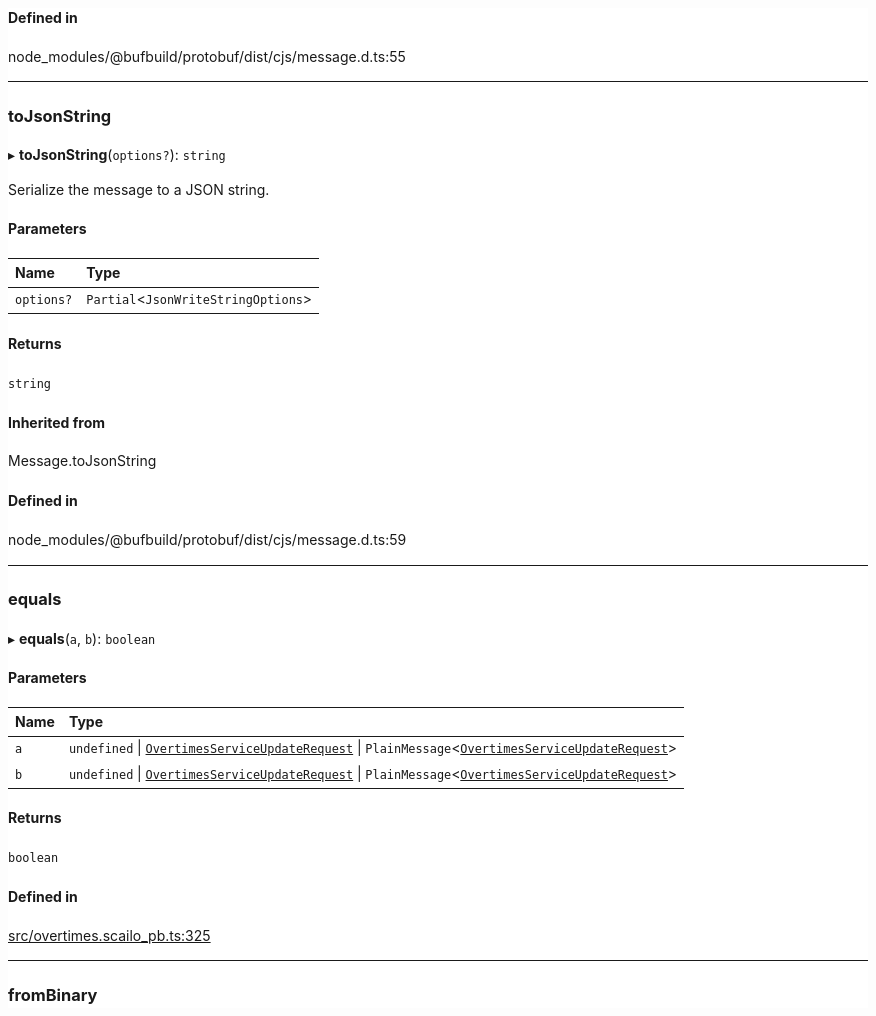 #### Defined in

node_modules/@bufbuild/protobuf/dist/cjs/message.d.ts:55

___

### toJsonString

▸ **toJsonString**(`options?`): `string`

Serialize the message to a JSON string.

#### Parameters

| Name | Type |
| :------ | :------ |
| `options?` | `Partial`\<`JsonWriteStringOptions`\> |

#### Returns

`string`

#### Inherited from

Message.toJsonString

#### Defined in

node_modules/@bufbuild/protobuf/dist/cjs/message.d.ts:59

___

### equals

▸ **equals**(`a`, `b`): `boolean`

#### Parameters

| Name | Type |
| :------ | :------ |
| `a` | `undefined` \| [`OvertimesServiceUpdateRequest`](OvertimesServiceUpdateRequest.md) \| `PlainMessage`\<[`OvertimesServiceUpdateRequest`](OvertimesServiceUpdateRequest.md)\> |
| `b` | `undefined` \| [`OvertimesServiceUpdateRequest`](OvertimesServiceUpdateRequest.md) \| `PlainMessage`\<[`OvertimesServiceUpdateRequest`](OvertimesServiceUpdateRequest.md)\> |

#### Returns

`boolean`

#### Defined in

[src/overtimes.scailo_pb.ts:325](https://github.com/scailo/ts-sdk/blob/c10a36b57201dfa5903d4b53efa1e62aa6208936/src/overtimes.scailo_pb.ts#L325)

___

### fromBinary
